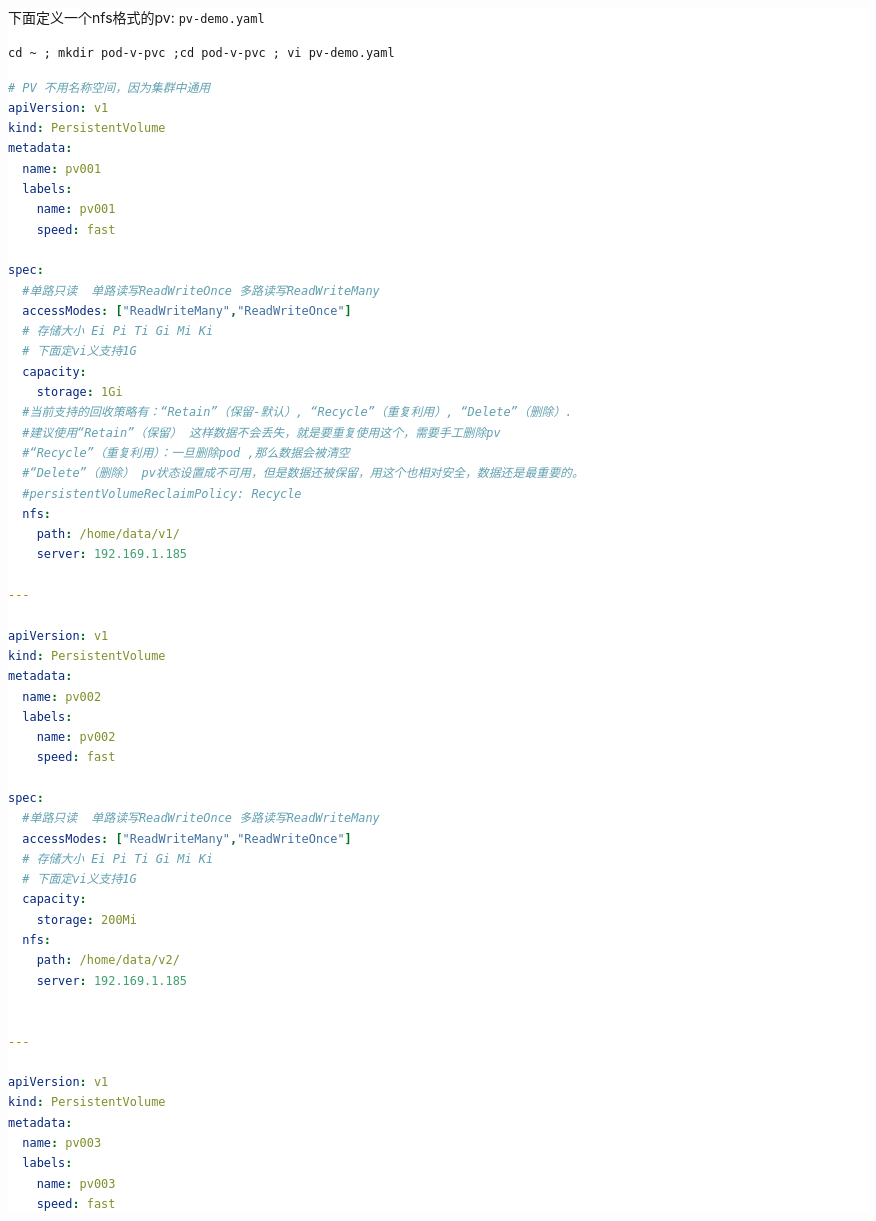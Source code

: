 

下面定义一个nfs格式的pv:  `pv-demo.yaml`

```
cd ~ ; mkdir pod-v-pvc ;cd pod-v-pvc ; vi pv-demo.yaml
```



```yaml
# PV 不用名称空间，因为集群中通用
apiVersion: v1
kind: PersistentVolume
metadata: 
  name: pv001
  labels:
    name: pv001
    speed: fast

spec:
  #单路只读  单路读写ReadWriteOnce 多路读写ReadWriteMany   
  accessModes: ["ReadWriteMany","ReadWriteOnce"]   
  # 存储大小 Ei Pi Ti Gi Mi Ki 
  # 下面定vi义支持1G
  capacity:
    storage: 1Gi
  #当前支持的回收策略有：“Retain”（保留-默认）, “Recycle”（重复利用）, “Delete”（删除）. 
  #建议使用“Retain”（保留） 这样数据不会丢失，就是要重复使用这个，需要手工删除pv
  #“Recycle”（重复利用）：一旦删除pod ,那么数据会被清空
  #“Delete”（删除） pv状态设置成不可用，但是数据还被保留，用这个也相对安全，数据还是最重要的。
  #persistentVolumeReclaimPolicy: Recycle
  nfs:
    path: /home/data/v1/
    server: 192.169.1.185
    
---

apiVersion: v1
kind: PersistentVolume
metadata: 
  name: pv002
  labels:
    name: pv002
    speed: fast

spec:
  #单路只读  单路读写ReadWriteOnce 多路读写ReadWriteMany   
  accessModes: ["ReadWriteMany","ReadWriteOnce"]   
  # 存储大小 Ei Pi Ti Gi Mi Ki 
  # 下面定vi义支持1G
  capacity:
    storage: 200Mi
  nfs:
    path: /home/data/v2/
    server: 192.169.1.185
    
    
---

apiVersion: v1
kind: PersistentVolume
metadata: 
  name: pv003
  labels:
    name: pv003
    speed: fast
```